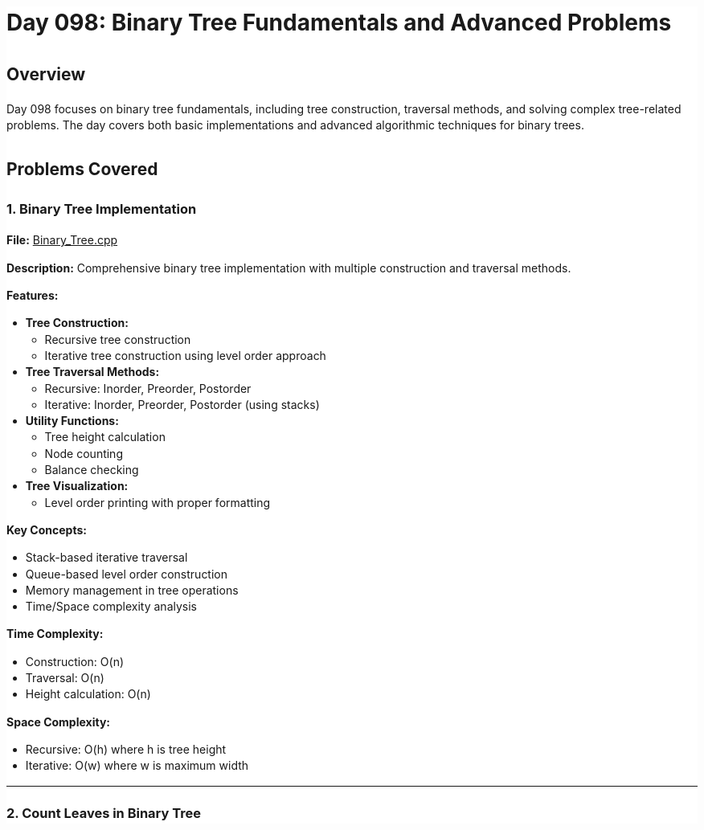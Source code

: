# Day 098: Binary Tree Fundamentals and Advanced Problems

## Overview

Day 098 focuses on binary tree fundamentals, including tree construction, traversal methods, and solving complex tree-related problems. The day covers both basic implementations and advanced algorithmic techniques for binary trees.

## Problems Covered

### 1. Binary Tree Implementation

**File:** [Binary_Tree.cpp](./Binary_Tree.cpp)

**Description:** Comprehensive binary tree implementation with multiple construction and traversal methods.

**Features:**

- **Tree Construction:**
  - Recursive tree construction
  - Iterative tree construction using level order approach
- **Tree Traversal Methods:**
  - Recursive: Inorder, Preorder, Postorder
  - Iterative: Inorder, Preorder, Postorder (using stacks)
- **Utility Functions:**
  - Tree height calculation
  - Node counting
  - Balance checking
- **Tree Visualization:**
  - Level order printing with proper formatting

**Key Concepts:**

- Stack-based iterative traversal
- Queue-based level order construction
- Memory management in tree operations
- Time/Space complexity analysis

**Time Complexity:**

- Construction: O(n)
- Traversal: O(n)
- Height calculation: O(n)

**Space Complexity:**

- Recursive: O(h) where h is tree height
- Iterative: O(w) where w is maximum width

---

### 2. Count Leaves in Binary Tree
